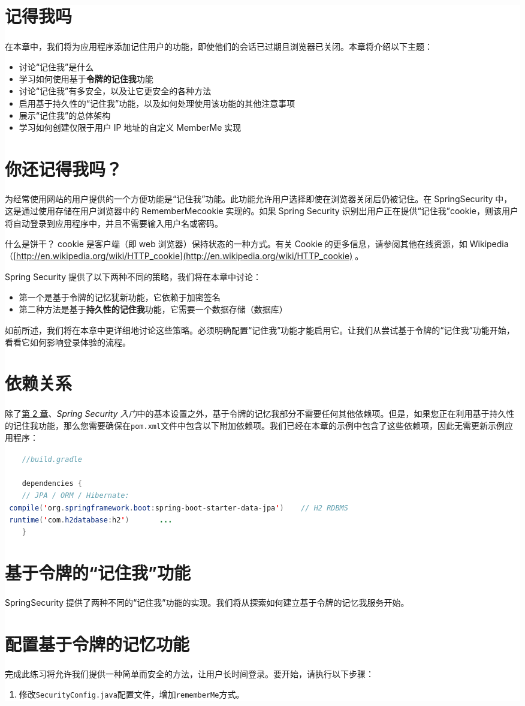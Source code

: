 # 记得我吗

在本章中，我们将为应用程序添加记住用户的功能，即使他们的会话已过期且浏览器已关闭。本章将介绍以下主题：

*   讨论“记住我”是什么
*   学习如何使用基于**令牌的记住我**功能
*   讨论“记住我”有多安全，以及让它更安全的各种方法
*   启用基于持久性的“记住我”功能，以及如何处理使用该功能的其他注意事项
*   展示“记住我”的总体架构
*   学习如何创建仅限于用户 IP 地址的自定义 MemberMe 实现

# 你还记得我吗？

为经常使用网站的用户提供的一个方便功能是“记住我”功能。此功能允许用户选择即使在浏览器关闭后仍被记住。在 SpringSecurity 中，这是通过使用存储在用户浏览器中的 RememberMecookie 实现的。如果 Spring Security 识别出用户正在提供“记住我”cookie，则该用户将自动登录到应用程序中，并且不需要输入用户名或密码。

什么是饼干？
cookie 是客户端（即 web 浏览器）保持状态的一种方式。有关 Cookie 的更多信息，请参阅其他在线资源，如 Wikipedia（[http://en.wikipedia.org/wiki/HTTP_cookie](http://en.wikipedia.org/wiki/HTTP_cookie) 。

Spring Security 提供了以下两种不同的策略，我们将在本章中讨论：

*   第一个是基于令牌的记忆犹新功能，它依赖于加密签名
*   第二种方法是基于**持久性的记住我**功能，它需要一个数据存储（数据库）

如前所述，我们将在本章中更详细地讨论这些策略。必须明确配置“记住我”功能才能启用它。让我们从尝试基于令牌的“记住我”功能开始，看看它如何影响登录体验的流程。

# 依赖关系

除了[第 2 章](02.html)、*Spring Security 入门*中的基本设置之外，基于令牌的记忆我部分不需要任何其他依赖项。但是，如果您正在利用基于持久性的记住我功能，那么您需要确保在`pom.xml`文件中包含以下附加依赖项。我们已经在本章的示例中包含了这些依赖项，因此无需更新示例应用程序：

```java
    //build.gradle

    dependencies {
    // JPA / ORM / Hibernate:
 compile('org.springframework.boot:spring-boot-starter-data-jpa')    // H2 RDBMS
 runtime('com.h2database:h2')       ...
    }
```

# 基于令牌的“记住我”功能

SpringSecurity 提供了两种不同的“记住我”功能的实现。我们将从探索如何建立基于令牌的记忆我服务开始。

# 配置基于令牌的记忆功能

完成此练习将允许我们提供一种简单而安全的方法，让用户长时间登录。要开始，请执行以下步骤：

1.  修改`SecurityConfig.java`配置文件，增加`rememberMe`方式。
